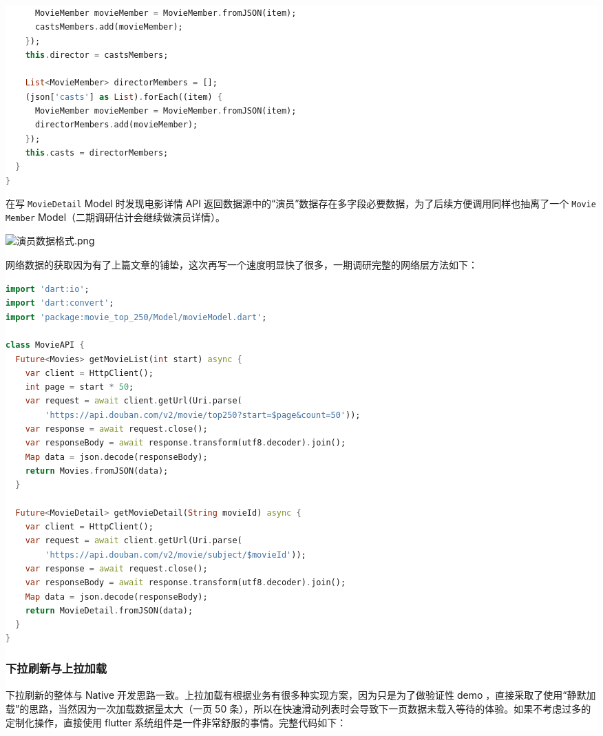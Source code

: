```Dart
      MovieMember movieMember = MovieMember.fromJSON(item);
      castsMembers.add(movieMember);
    });
    this.director = castsMembers;

    List<MovieMember> directorMembers = [];
    (json['casts'] as List).forEach((item) {
      MovieMember movieMember = MovieMember.fromJSON(item);
      directorMembers.add(movieMember);
    });
    this.casts = directorMembers;
  }
}
```

在写 `MovieDetail` Model 时发现电影详情 API 返回数据源中的“演员”数据存在多字段必要数据，为了后续方便调用同样也抽离了一个 `MovieMember` Model（二期调研估计会继续做演员详情）。

![演员数据格式.png](https://i.loli.net/2019/01/17/5c40188d4b459.png)

网络数据的获取因为有了上篇文章的铺垫，这次再写一个速度明显快了很多，一期调研完整的网络层方法如下：
```Dart
import 'dart:io';
import 'dart:convert';
import 'package:movie_top_250/Model/movieModel.dart';

class MovieAPI {
  Future<Movies> getMovieList(int start) async {
    var client = HttpClient();
    int page = start * 50;
    var request = await client.getUrl(Uri.parse(
        'https://api.douban.com/v2/movie/top250?start=$page&count=50'));
    var response = await request.close();
    var responseBody = await response.transform(utf8.decoder).join();
    Map data = json.decode(responseBody);
    return Movies.fromJSON(data);
  }

  Future<MovieDetail> getMovieDetail(String movieId) async {
    var client = HttpClient();
    var request = await client.getUrl(Uri.parse(
        'https://api.douban.com/v2/movie/subject/$movieId'));
    var response = await request.close();
    var responseBody = await response.transform(utf8.decoder).join();
    Map data = json.decode(responseBody);
    return MovieDetail.fromJSON(data);
  }
}
```

### 下拉刷新与上拉加载
下拉刷新的整体与 Native 开发思路一致。上拉加载有根据业务有很多种实现方案，因为只是为了做验证性 demo ，直接采取了使用“静默加载”的思路，当然因为一次加载数据量太大（一页 50 条），所以在快速滑动列表时会导致下一页数据未载入等待的体验。如果不考虑过多的定制化操作，直接使用 flutter 系统组件是一件非常舒服的事情。完整代码如下：
